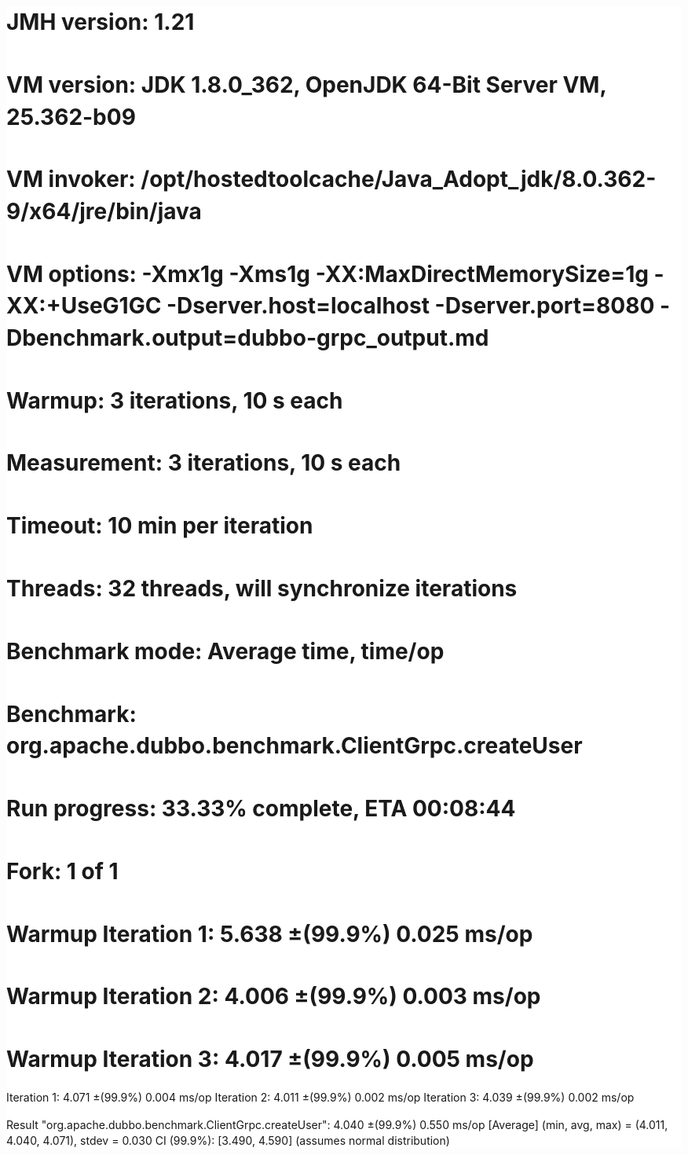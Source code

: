 
# JMH version: 1.21
# VM version: JDK 1.8.0_362, OpenJDK 64-Bit Server VM, 25.362-b09
# VM invoker: /opt/hostedtoolcache/Java_Adopt_jdk/8.0.362-9/x64/jre/bin/java
# VM options: -Xmx1g -Xms1g -XX:MaxDirectMemorySize=1g -XX:+UseG1GC -Dserver.host=localhost -Dserver.port=8080 -Dbenchmark.output=dubbo-grpc_output.md
# Warmup: 3 iterations, 10 s each
# Measurement: 3 iterations, 10 s each
# Timeout: 10 min per iteration
# Threads: 32 threads, will synchronize iterations
# Benchmark mode: Average time, time/op
# Benchmark: org.apache.dubbo.benchmark.ClientGrpc.createUser

# Run progress: 33.33% complete, ETA 00:08:44
# Fork: 1 of 1
# Warmup Iteration   1: 5.638 ±(99.9%) 0.025 ms/op
# Warmup Iteration   2: 4.006 ±(99.9%) 0.003 ms/op
# Warmup Iteration   3: 4.017 ±(99.9%) 0.005 ms/op
Iteration   1: 4.071 ±(99.9%) 0.004 ms/op
Iteration   2: 4.011 ±(99.9%) 0.002 ms/op
Iteration   3: 4.039 ±(99.9%) 0.002 ms/op


Result "org.apache.dubbo.benchmark.ClientGrpc.createUser":
  4.040 ±(99.9%) 0.550 ms/op [Average]
  (min, avg, max) = (4.011, 4.040, 4.071), stdev = 0.030
  CI (99.9%): [3.490, 4.590] (assumes normal distribution)
